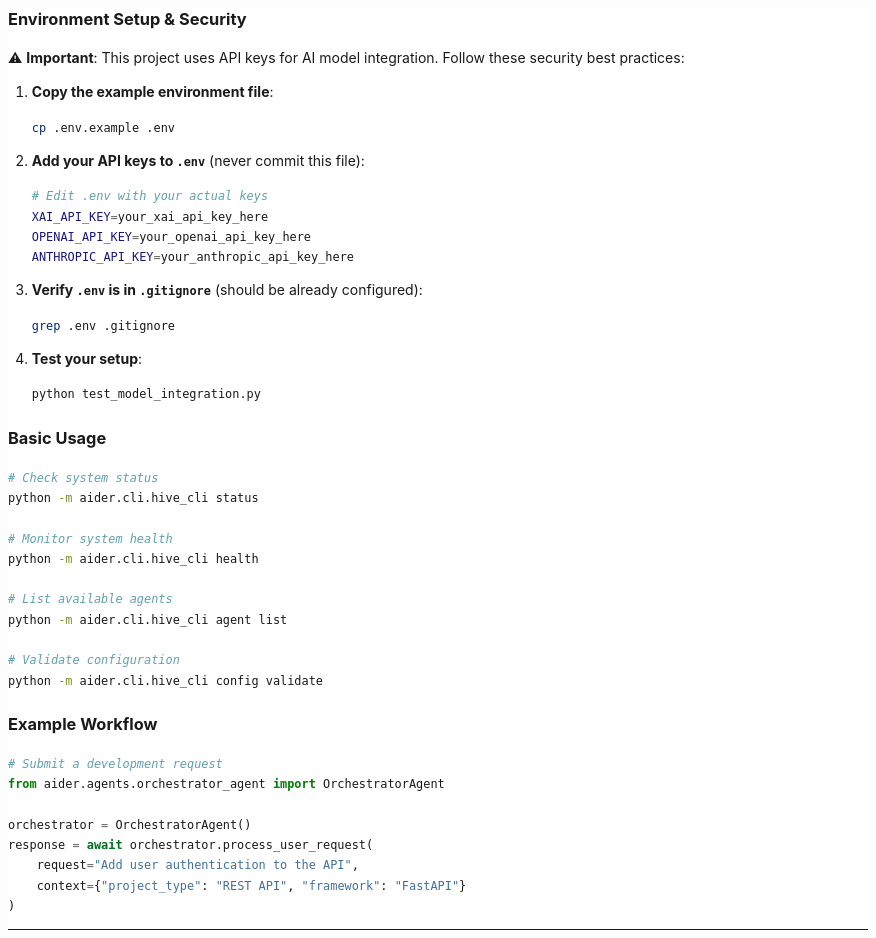 ### **Environment Setup & Security**

⚠️ **Important**: This project uses API keys for AI model integration. Follow these security best practices:

1. **Copy the example environment file**:
   ```bash
   cp .env.example .env
   ```

2. **Add your API keys to `.env`** (never commit this file):
   ```bash
   # Edit .env with your actual keys
   XAI_API_KEY=your_xai_api_key_here
   OPENAI_API_KEY=your_openai_api_key_here
   ANTHROPIC_API_KEY=your_anthropic_api_key_here
   ```

3. **Verify `.env` is in `.gitignore`** (should be already configured):
   ```bash
   grep .env .gitignore
   ```

4. **Test your setup**:
   ```bash
   python test_model_integration.py
   ```

### **Basic Usage**

```bash
# Check system status
python -m aider.cli.hive_cli status

# Monitor system health
python -m aider.cli.hive_cli health

# List available agents
python -m aider.cli.hive_cli agent list

# Validate configuration
python -m aider.cli.hive_cli config validate
```

### **Example Workflow**

```python
# Submit a development request
from aider.agents.orchestrator_agent import OrchestratorAgent

orchestrator = OrchestratorAgent()
response = await orchestrator.process_user_request(
    request="Add user authentication to the API",
    context={"project_type": "REST API", "framework": "FastAPI"}
)
```

---